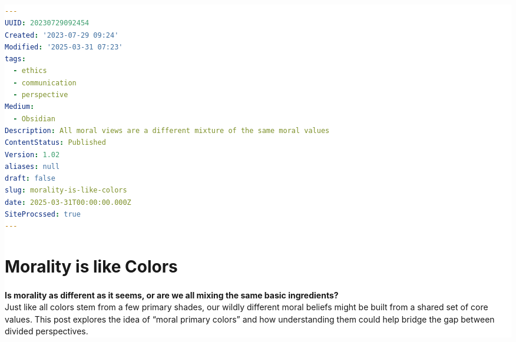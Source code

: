 ```yaml
---
UUID: 20230729092454
Created: '2023-07-29 09:24'
Modified: '2025-03-31 07:23'
tags:
  - ethics
  - communication
  - perspective
Medium:
  - Obsidian
Description: All moral views are a different mixture of the same moral values
ContentStatus: Published
Version: 1.02
aliases: null
draft: false
slug: morality-is-like-colors
date: 2025-03-31T00:00:00.000Z
SiteProcssed: true
---
```


# Morality is like Colors

**Is morality as different as it seems, or are we all mixing the same basic ingredients?**  
Just like all colors stem from a few primary shades, our wildly different moral beliefs might be built from a shared set of core values. This post explores the idea of “moral primary colors” and how understanding them could help bridge the gap between divided perspectives.

